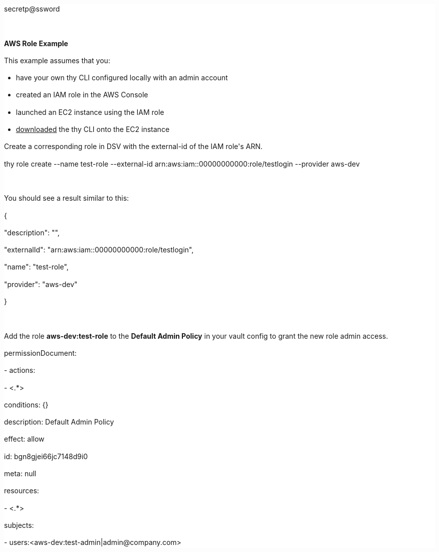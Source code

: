 secretp\@ssword

 

**AWS Role Example**

This example assumes that you:

-   have your own thy CLI configured locally with an admin account

-   created an IAM role in the AWS Console

-   launched an EC2 instance using the IAM role

-   [downloaded](https://dsv.thycotic.com/downloads) the thy CLI onto the EC2
    instance

Create a corresponding role in DSV with the external-id of the IAM role's ARN.

thy role create --name test-role --external-id
arn:aws:iam::00000000000:role/testlogin --provider aws-dev

 

You should see a result similar to this:

{

"description": "",

"externalId": "arn:aws:iam::00000000000:role/testlogin",

"name": "test-role",

"provider": "aws-dev"

}

 

Add the role **aws-dev:test-role** to the **Default Admin Policy** in your vault
config to grant the new role admin access.

permissionDocument:

\- actions:

\- \<.\*\>

conditions: {}

description: Default Admin Policy

effect: allow

id: bgn8gjei66jc7148d9i0

meta: null

resources:

\- \<.\*\>

subjects:

\- users:\<aws-dev:test-admin\|admin\@company.com\>

